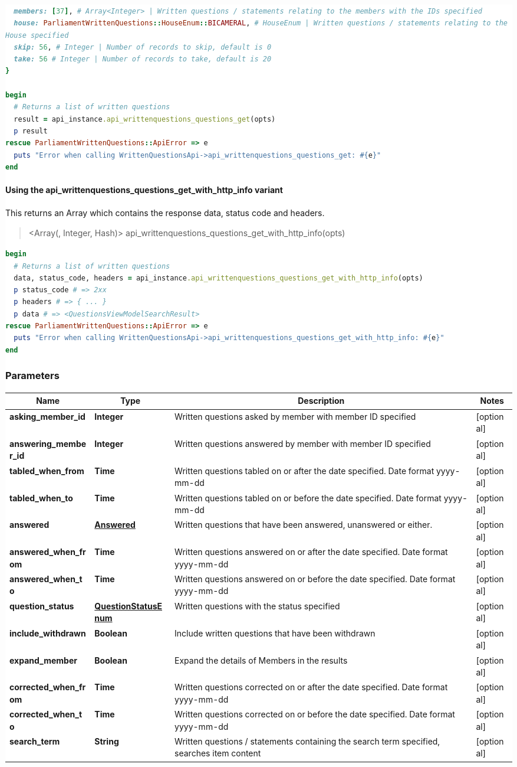 ```ruby
  members: [37], # Array<Integer> | Written questions / statements relating to the members with the IDs specified
  house: ParliamentWrittenQuestions::HouseEnum::BICAMERAL, # HouseEnum | Written questions / statements relating to the House specified
  skip: 56, # Integer | Number of records to skip, default is 0
  take: 56 # Integer | Number of records to take, default is 20
}

begin
  # Returns a list of written questions
  result = api_instance.api_writtenquestions_questions_get(opts)
  p result
rescue ParliamentWrittenQuestions::ApiError => e
  puts "Error when calling WrittenQuestionsApi->api_writtenquestions_questions_get: #{e}"
end
```

#### Using the api_writtenquestions_questions_get_with_http_info variant

This returns an Array which contains the response data, status code and headers.

> <Array(<QuestionsViewModelSearchResult>, Integer, Hash)> api_writtenquestions_questions_get_with_http_info(opts)

```ruby
begin
  # Returns a list of written questions
  data, status_code, headers = api_instance.api_writtenquestions_questions_get_with_http_info(opts)
  p status_code # => 2xx
  p headers # => { ... }
  p data # => <QuestionsViewModelSearchResult>
rescue ParliamentWrittenQuestions::ApiError => e
  puts "Error when calling WrittenQuestionsApi->api_writtenquestions_questions_get_with_http_info: #{e}"
end
```

### Parameters

| Name | Type | Description | Notes |
| ---- | ---- | ----------- | ----- |
| **asking_member_id** | **Integer** | Written questions asked by member with member ID specified | [optional] |
| **answering_member_id** | **Integer** | Written questions answered by member with member ID specified | [optional] |
| **tabled_when_from** | **Time** | Written questions tabled on or after the date specified. Date format yyyy-mm-dd | [optional] |
| **tabled_when_to** | **Time** | Written questions tabled on or before the date specified. Date format yyyy-mm-dd | [optional] |
| **answered** | [**Answered**](.md) | Written questions that have been answered, unanswered or either. | [optional] |
| **answered_when_from** | **Time** | Written questions answered on or after the date specified. Date format yyyy-mm-dd | [optional] |
| **answered_when_to** | **Time** | Written questions answered on or before the date specified. Date format yyyy-mm-dd | [optional] |
| **question_status** | [**QuestionStatusEnum**](.md) | Written questions with the status specified | [optional] |
| **include_withdrawn** | **Boolean** | Include written questions that have been withdrawn | [optional] |
| **expand_member** | **Boolean** | Expand the details of Members in the results | [optional] |
| **corrected_when_from** | **Time** | Written questions corrected on or after the date specified. Date format yyyy-mm-dd | [optional] |
| **corrected_when_to** | **Time** | Written questions corrected on or before the date specified. Date format yyyy-mm-dd | [optional] |
| **search_term** | **String** | Written questions / statements containing the search term specified, searches item content | [optional] |